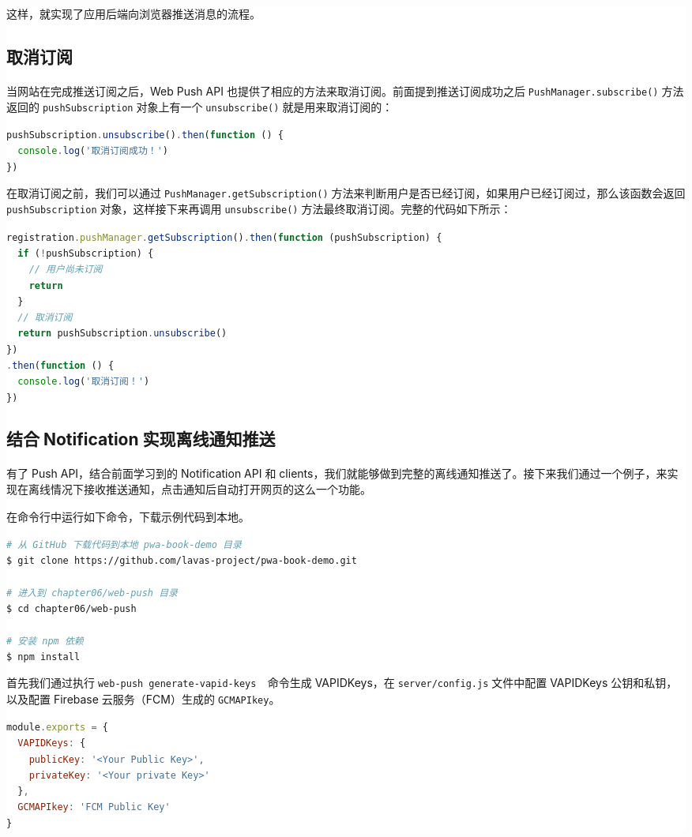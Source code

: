 这样，就实现了应用后端向浏览器推送消息的流程。

## 取消订阅

当网站在完成推送订阅之后，Web Push API 也提供了相应的方法来取消订阅。前面提到推送订阅成功之后 `PushManager.subscribe()` 方法返回的 `pushSubscription` 对象上有一个 `unsubscribe()` 就是用来取消订阅的：

```js
pushSubscription.unsubscribe().then(function () {
  console.log('取消订阅成功！')
})
```

在取消订阅之前，我们可以通过 `PushManager.getSubscription()` 方法来判断用户是否已经订阅，如果用户已经订阅过，那么该函数会返回 `pushSubscription` 对象，这样接下来再调用 `unsubscribe()` 方法最终取消订阅。完整的代码如下所示：

```js
registration.pushManager.getSubscription().then(function (pushSubscription) {
  if (!pushSubscription) {
    // 用户尚未订阅
    return
  }
  // 取消订阅
  return pushSubscription.unsubscribe()
})
.then(function () {
  console.log('取消订阅！')
})
```

## 结合 Notification 实现离线通知推送

有了 Push API，结合前面学习到的 Notification API 和 clients，我们就能够做到完整的离线通知推送了。接下来我们通过一个例子，来实现在离线情况下接收推送通知，点击通知后自动打开网页的这么一个功能。

在命令行中运行如下命令，下载示例代码到本地。

```bash
# 从 GitHub 下载代码到本地 pwa-book-demo 目录
$ git clone https://github.com/lavas-project/pwa-book-demo.git

# 进入到 chapter06/web-push 目录
$ cd chapter06/web-push

# 安装 npm 依赖
$ npm install
```

首先我们通过执行 `web-push generate-vapid-keys  `命令生成 VAPIDKeys，在 `server/config.js` 文件中配置 VAPIDKeys 公钥和私钥，以及配置  Firebase 云服务（FCM）生成的 `GCMAPIkey`。

```javascript
module.exports = {
  VAPIDKeys: {
    publicKey: '<Your Public Key>',
    privateKey: '<Your private Key>'
  },
  GCMAPIkey: 'FCM Public Key'
}
```
